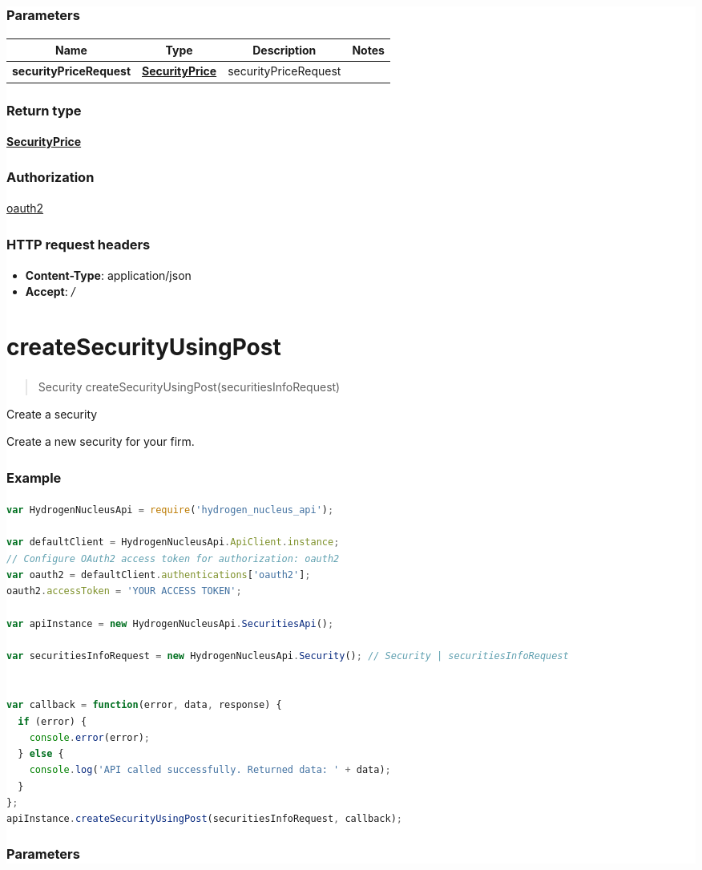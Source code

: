 ### Parameters

Name | Type | Description  | Notes
------------- | ------------- | ------------- | -------------
 **securityPriceRequest** | [**SecurityPrice**](SecurityPrice.md)| securityPriceRequest | 

### Return type

[**SecurityPrice**](SecurityPrice.md)

### Authorization

[oauth2](../README.md#oauth2)

### HTTP request headers

 - **Content-Type**: application/json
 - **Accept**: */*

<a name="createSecurityUsingPost"></a>
# **createSecurityUsingPost**
> Security createSecurityUsingPost(securitiesInfoRequest)

Create a security

Create a new security for your firm.

### Example
```javascript
var HydrogenNucleusApi = require('hydrogen_nucleus_api');

var defaultClient = HydrogenNucleusApi.ApiClient.instance;
// Configure OAuth2 access token for authorization: oauth2
var oauth2 = defaultClient.authentications['oauth2'];
oauth2.accessToken = 'YOUR ACCESS TOKEN';

var apiInstance = new HydrogenNucleusApi.SecuritiesApi();

var securitiesInfoRequest = new HydrogenNucleusApi.Security(); // Security | securitiesInfoRequest


var callback = function(error, data, response) {
  if (error) {
    console.error(error);
  } else {
    console.log('API called successfully. Returned data: ' + data);
  }
};
apiInstance.createSecurityUsingPost(securitiesInfoRequest, callback);
```

### Parameters
